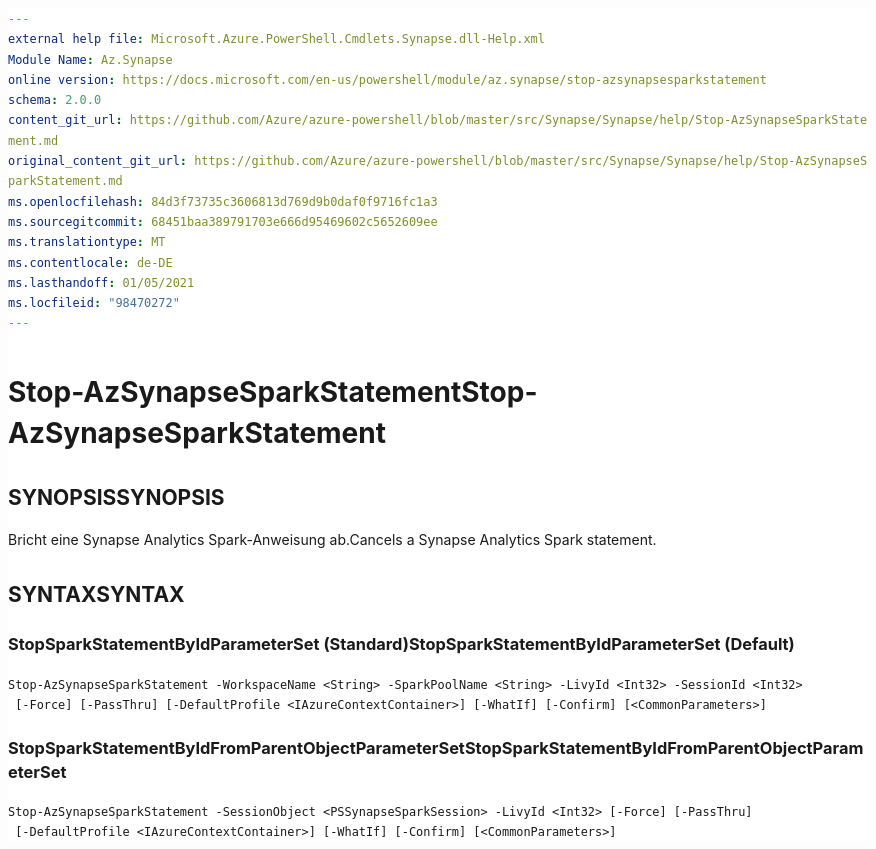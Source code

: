 ```yaml
---
external help file: Microsoft.Azure.PowerShell.Cmdlets.Synapse.dll-Help.xml
Module Name: Az.Synapse
online version: https://docs.microsoft.com/en-us/powershell/module/az.synapse/stop-azsynapsesparkstatement
schema: 2.0.0
content_git_url: https://github.com/Azure/azure-powershell/blob/master/src/Synapse/Synapse/help/Stop-AzSynapseSparkStatement.md
original_content_git_url: https://github.com/Azure/azure-powershell/blob/master/src/Synapse/Synapse/help/Stop-AzSynapseSparkStatement.md
ms.openlocfilehash: 84d3f73735c3606813d769d9b0daf0f9716fc1a3
ms.sourcegitcommit: 68451baa389791703e666d95469602c5652609ee
ms.translationtype: MT
ms.contentlocale: de-DE
ms.lasthandoff: 01/05/2021
ms.locfileid: "98470272"
---
```

# <span data-ttu-id="73a9c-101">Stop-AzSynapseSparkStatement</span><span class="sxs-lookup"><span data-stu-id="73a9c-101">Stop-AzSynapseSparkStatement</span></span>

## <span data-ttu-id="73a9c-102">SYNOPSIS</span><span class="sxs-lookup"><span data-stu-id="73a9c-102">SYNOPSIS</span></span>
<span data-ttu-id="73a9c-103">Bricht eine Synapse Analytics Spark-Anweisung ab.</span><span class="sxs-lookup"><span data-stu-id="73a9c-103">Cancels a Synapse Analytics Spark statement.</span></span>

## <span data-ttu-id="73a9c-104">SYNTAX</span><span class="sxs-lookup"><span data-stu-id="73a9c-104">SYNTAX</span></span>

### <span data-ttu-id="73a9c-105">StopSparkStatementByIdParameterSet (Standard)</span><span class="sxs-lookup"><span data-stu-id="73a9c-105">StopSparkStatementByIdParameterSet (Default)</span></span>
```
Stop-AzSynapseSparkStatement -WorkspaceName <String> -SparkPoolName <String> -LivyId <Int32> -SessionId <Int32>
 [-Force] [-PassThru] [-DefaultProfile <IAzureContextContainer>] [-WhatIf] [-Confirm] [<CommonParameters>]
```

### <span data-ttu-id="73a9c-106">StopSparkStatementByIdFromParentObjectParameterSet</span><span class="sxs-lookup"><span data-stu-id="73a9c-106">StopSparkStatementByIdFromParentObjectParameterSet</span></span>
```
Stop-AzSynapseSparkStatement -SessionObject <PSSynapseSparkSession> -LivyId <Int32> [-Force] [-PassThru]
 [-DefaultProfile <IAzureContextContainer>] [-WhatIf] [-Confirm] [<CommonParameters>]
```
